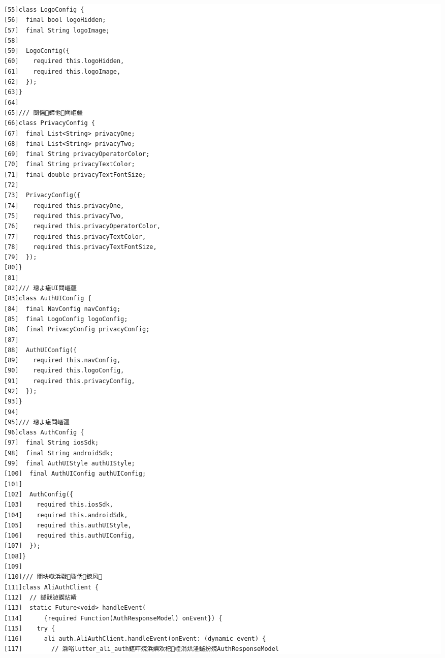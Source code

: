```
[55]class LogoConfig {
[56]  final bool logoHidden;
[57]  final String logoImage;
[58]
[59]  LogoConfig({
[60]    required this.logoHidden,
[61]    required this.logoImage,
[62]  });
[63]}
[64]
[65]/// 闅愮鍗忚閰嶇疆
[66]class PrivacyConfig {
[67]  final List<String> privacyOne;
[68]  final List<String> privacyTwo;
[69]  final String privacyOperatorColor;
[70]  final String privacyTextColor;
[71]  final double privacyTextFontSize;
[72]
[73]  PrivacyConfig({
[74]    required this.privacyOne,
[75]    required this.privacyTwo,
[76]    required this.privacyOperatorColor,
[77]    required this.privacyTextColor,
[78]    required this.privacyTextFontSize,
[79]  });
[80]}
[81]
[82]/// 璁よ瘉UI閰嶇疆
[83]class AuthUIConfig {
[84]  final NavConfig navConfig;
[85]  final LogoConfig logoConfig;
[86]  final PrivacyConfig privacyConfig;
[87]
[88]  AuthUIConfig({
[89]    required this.navConfig,
[90]    required this.logoConfig,
[91]    required this.privacyConfig,
[92]  });
[93]}
[94]
[95]/// 璁よ瘉閰嶇疆
[96]class AuthConfig {
[97]  final String iosSdk;
[98]  final String androidSdk;
[99]  final AuthUIStyle authUIStyle;
[100]  final AuthUIConfig authUIConfig;
[101]
[102]  AuthConfig({
[103]    required this.iosSdk,
[104]    required this.androidSdk,
[105]    required this.authUIStyle,
[106]    required this.authUIConfig,
[107]  });
[108]}
[109]
[110]/// 闃块噷浜戣璇佸鎴风
[111]class AliAuthClient {
[112]  // 鐩戝惉鍥炶皟
[113]  static Future<void> handleEvent(
[114]      {required Function(AuthResponseModel) onEvent}) {
[115]    try {
[116]      ali_auth.AliAuthClient.handleEvent(onEvent: (dynamic event) {
[117]        // 灏唂lutter_ali_auth鍖呯殑浜嬩欢杞崲涓烘湰鍦扮殑AuthResponseModel
```